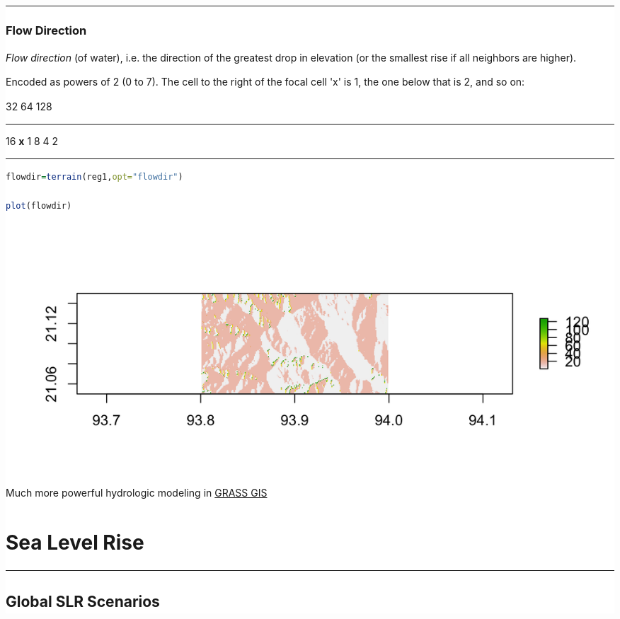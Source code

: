 
---

### Flow Direction

_Flow direction_ (of water), i.e. the direction of the greatest drop in elevation (or the smallest rise if all neighbors are higher). 

Encoded as powers of 2 (0 to 7). The cell to the right of the focal cell 'x' is 1, the one below that is 2, and so on:

32	64	    128
--- ---     ---
16	**x**	  1
8   4       2

---


```r
flowdir=terrain(reg1,opt="flowdir")

plot(flowdir)
```

![](07_Raster_files/figure-revealjs/unnamed-chunk-23-1.png) 
Much more powerful hydrologic modeling in [GRASS GIS](https://grass.osgeo.org) 

# Sea Level Rise

---

## Global SLR Scenarios

